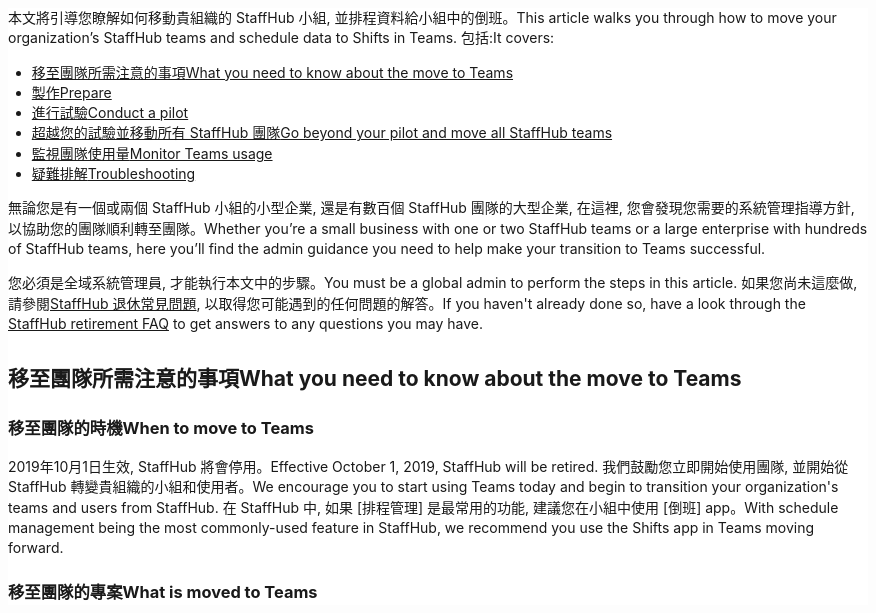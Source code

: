 <span data-ttu-id="65d76-112">本文將引導您瞭解如何移動貴組織的 StaffHub 小組, 並排程資料給小組中的倒班。</span><span class="sxs-lookup"><span data-stu-id="65d76-112">This article walks you through how to move your organization’s StaffHub teams and schedule data to Shifts in Teams.</span></span> <span data-ttu-id="65d76-113">包括:</span><span class="sxs-lookup"><span data-stu-id="65d76-113">It covers:</span></span>

- [<span data-ttu-id="65d76-114">移至團隊所需注意的事項</span><span class="sxs-lookup"><span data-stu-id="65d76-114">What you need to know about the move to Teams</span></span>](#what-you-need-to-know-about-the-move-to-teams)
- [<span data-ttu-id="65d76-115">製作</span><span class="sxs-lookup"><span data-stu-id="65d76-115">Prepare</span></span>](#prepare)
- [<span data-ttu-id="65d76-116">進行試驗</span><span class="sxs-lookup"><span data-stu-id="65d76-116">Conduct a pilot</span></span>](#conduct-a-pilot) 
- [<span data-ttu-id="65d76-117">超越您的試驗並移動所有 StaffHub 團隊</span><span class="sxs-lookup"><span data-stu-id="65d76-117">Go beyond your pilot and move all StaffHub teams</span></span>](#go-beyond-your-pilot-and-move-all-staffhub-teams)
- [<span data-ttu-id="65d76-118">監視團隊使用量</span><span class="sxs-lookup"><span data-stu-id="65d76-118">Monitor Teams usage</span></span>](#monitor-teams-usage)
- [<span data-ttu-id="65d76-119">疑難排解</span><span class="sxs-lookup"><span data-stu-id="65d76-119">Troubleshooting</span></span>](#troubleshooting)

<span data-ttu-id="65d76-120">無論您是有一個或兩個 StaffHub 小組的小型企業, 還是有數百個 StaffHub 團隊的大型企業, 在這裡, 您會發現您需要的系統管理指導方針, 以協助您的團隊順利轉至團隊。</span><span class="sxs-lookup"><span data-stu-id="65d76-120">Whether you’re a small business with one or two StaffHub teams or a large enterprise with hundreds of StaffHub teams, here you’ll find the admin guidance you need to help make your transition to Teams successful.</span></span>

<span data-ttu-id="65d76-121">您必須是全域系統管理員, 才能執行本文中的步驟。</span><span class="sxs-lookup"><span data-stu-id="65d76-121">You must be a global admin to perform the steps in this article.</span></span> <span data-ttu-id="65d76-122">如果您尚未這麼做, 請參閱[StaffHub 退休常見問題](microsoft-staffhub-to-be-retired.md), 以取得您可能遇到的任何問題的解答。</span><span class="sxs-lookup"><span data-stu-id="65d76-122">If you haven't already done so, have a look through the [StaffHub retirement FAQ](microsoft-staffhub-to-be-retired.md) to get answers to any questions you may have.</span></span>

## <a name="what-you-need-to-know-about-the-move-to-teams"></a><span data-ttu-id="65d76-123">移至團隊所需注意的事項</span><span class="sxs-lookup"><span data-stu-id="65d76-123">What you need to know about the move to Teams</span></span>

### <a name="when-to-move-to-teams"></a><span data-ttu-id="65d76-124">移至團隊的時機</span><span class="sxs-lookup"><span data-stu-id="65d76-124">When to move to Teams</span></span>

<span data-ttu-id="65d76-125">2019年10月1日生效, StaffHub 將會停用。</span><span class="sxs-lookup"><span data-stu-id="65d76-125">Effective October 1, 2019, StaffHub will be retired.</span></span> <span data-ttu-id="65d76-126">我們鼓勵您立即開始使用團隊, 並開始從 StaffHub 轉變貴組織的小組和使用者。</span><span class="sxs-lookup"><span data-stu-id="65d76-126">We encourage you to start using Teams today and begin to transition your organization's teams and users from StaffHub.</span></span> <span data-ttu-id="65d76-127">在 StaffHub 中, 如果 [排程管理] 是最常用的功能, 建議您在小組中使用 [倒班] app。</span><span class="sxs-lookup"><span data-stu-id="65d76-127">With schedule management being the most commonly-used feature in StaffHub, we recommend you use the Shifts app in Teams moving forward.</span></span>

### <a name="what-is-moved-to-teams"></a><span data-ttu-id="65d76-128">移至團隊的專案</span><span class="sxs-lookup"><span data-stu-id="65d76-128">What is moved to Teams</span></span>
